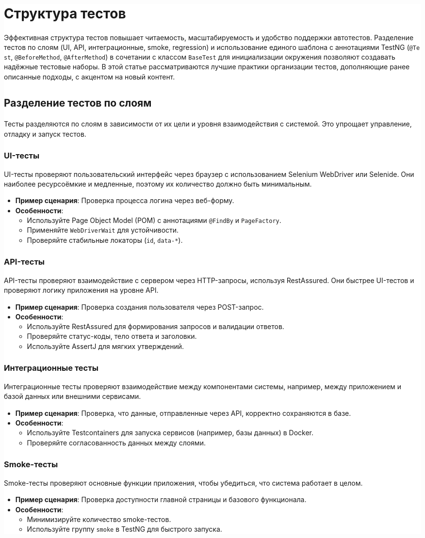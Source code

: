 # Структура тестов

Эффективная структура тестов повышает читаемость, масштабируемость и удобство поддержки автотестов. Разделение тестов по слоям (UI, API, интеграционные, smoke, regression) и использование единого шаблона с аннотациями TestNG (`@Test`, `@BeforeMethod`, `@AfterMethod`) в сочетании с классом `BaseTest` для инициализации окружения позволяют создавать надёжные тестовые наборы. В этой статье рассматриваются лучшие практики организации тестов, дополняющие ранее описанные подходы, с акцентом на новый контент.

## Разделение тестов по слоям

Тесты разделяются по слоям в зависимости от их цели и уровня взаимодействия с системой. Это упрощает управление, отладку и запуск тестов.

### UI-тесты
UI-тесты проверяют пользовательский интерфейс через браузер с использованием Selenium WebDriver или Selenide. Они наиболее ресурсоёмкие и медленные, поэтому их количество должно быть минимальным.

- **Пример сценария**: Проверка процесса логина через веб-форму.
- **Особенности**:
  - Используйте Page Object Model (POM) с аннотациями `@FindBy` и `PageFactory`.
  - Применяйте `WebDriverWait` для устойчивости.
  - Проверяйте стабильные локаторы (`id`, `data-*`).

### API-тесты
API-тесты проверяют взаимодействие с сервером через HTTP-запросы, используя RestAssured. Они быстрее UI-тестов и проверяют логику приложения на уровне API.

- **Пример сценария**: Проверка создания пользователя через POST-запрос.
- **Особенности**:
  - Используйте RestAssured для формирования запросов и валидации ответов.
  - Проверяйте статус-коды, тело ответа и заголовки.
  - Используйте AssertJ для мягких утверждений.

### Интеграционные тесты
Интеграционные тесты проверяют взаимодействие между компонентами системы, например, между приложением и базой данных или внешними сервисами.

- **Пример сценария**: Проверка, что данные, отправленные через API, корректно сохраняются в базе.
- **Особенности**:
  - Используйте Testcontainers для запуска сервисов (например, базы данных) в Docker.
  - Проверяйте согласованность данных между слоями.

### Smoke-тесты
Smoke-тесты проверяют основные функции приложения, чтобы убедиться, что система работает в целом.

- **Пример сценария**: Проверка доступности главной страницы и базового функционала.
- **Особенности**:
  - Минимизируйте количество smoke-тестов.
  - Используйте группу `smoke` в TestNG для быстрого запуска.
